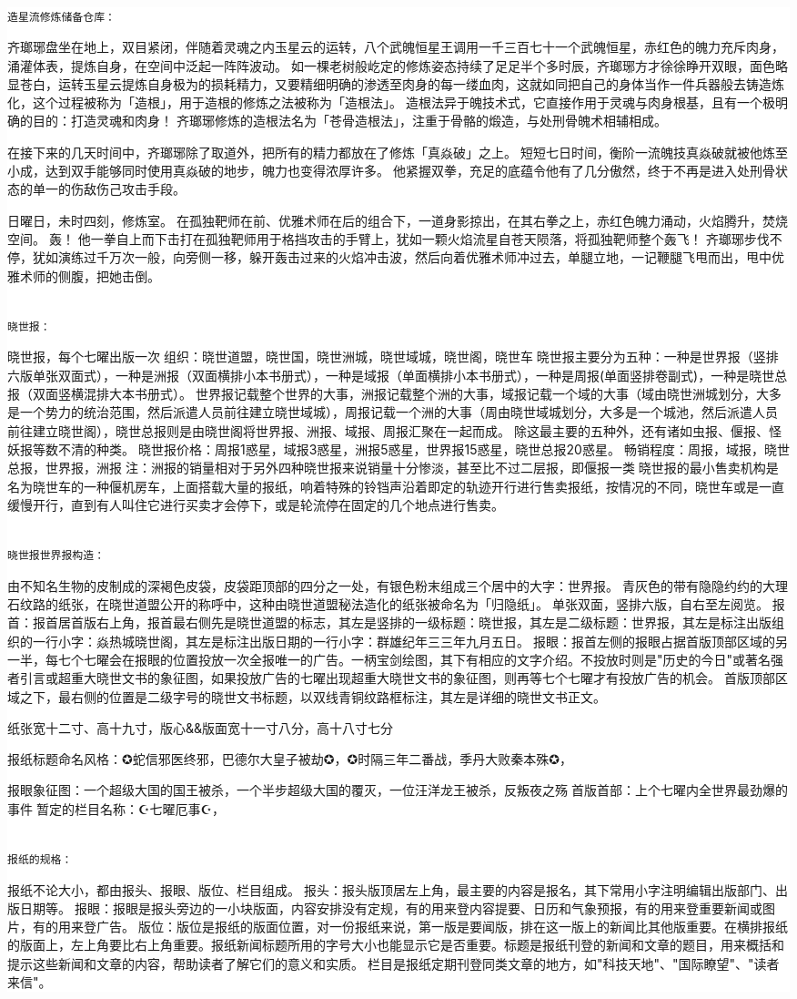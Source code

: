 ```
造星流修炼储备仓库：

```
   齐瑯琊盘坐在地上，双目紧闭，伴随着灵魂之内玉星云的运转，八个武魄恒星王调用一千三百七十一个武魄恒星，赤红色的魄力充斥肉身，涌灌体表，提炼自身，在空间中泛起一阵阵波动。
   如一棵老树般屹定的修炼姿态持续了足足半个多时辰，齐瑯琊方才徐徐睁开双眼，面色略显苍白，运转玉星云提炼自身极为的损耗精力，又要精细明确的渗透至肉身的每一缕血肉，这就如同把自己的身体当作一件兵器般去铸造炼化，这个过程被称为「造根」，用于造根的修炼之法被称为「造根法」。
   造根法异于魄技术式，它直接作用于灵魂与肉身根基，且有一个极明确的目的：打造灵魂和肉身！
   齐瑯琊修炼的造根法名为「苍骨造根法」，注重于骨骼的煅造，与处刑骨魄术相辅相成。
   
   在接下来的几天时间中，齐瑯琊除了取道外，把所有的精力都放在了修炼「真焱破」之上。
   短短七日时间，衡阶一流魄技真焱破就被他炼至小成，达到双手能够同时使用真焱破的地步，魄力也变得浓厚许多。
   他紧握双拳，充足的底蕴令他有了几分傲然，终于不再是进入处刑骨状态的单一的伤敌伤己攻击手段。
   
   日曜日，未时四刻，修炼室。
   在孤独靶师在前、优雅术师在后的组合下，一道身影掠出，在其右拳之上，赤红色魄力涌动，火焰腾升，焚烧空间。
   轰！
   他一拳自上而下击打在孤独靶师用于格挡攻击的手臂上，犹如一颗火焰流星自苍天陨落，将孤独靶师整个轰飞！
   齐瑯琊步伐不停，犹如演练过千万次一般，向旁侧一移，躲开轰击过来的火焰冲击波，然后向着优雅术师冲过去，单腿立地，一记鞭腿飞甩而出，甩中优雅术师的侧腹，把她击倒。
```

晓世报：

```
晓世报，每个七曜出版一次
组织：晓世道盟，晓世国，晓世洲城，晓世域城，晓世阁，晓世车
晓世报主要分为五种：一种是世界报（竖排六版单张双面式），一种是洲报（双面横排小本书册式），一种是域报（单面横排小本书册式），一种是周报(单面竖排卷副式)，一种是晓世总报（双面竖横混排大本书册式）。
世界报记载整个世界的大事，洲报记载整个洲的大事，域报记载一个域的大事（域由晓世洲城划分，大多是一个势力的统治范围，然后派遣人员前往建立晓世域城），周报记载一个洲的大事（周由晓世域城划分，大多是一个城池，然后派遣人员前往建立晓世阁），晓世总报则是由晓世阁将世界报、洲报、域报、周报汇聚在一起而成。
除这最主要的五种外，还有诸如虫报、偃报、怪妖报等数不清的种类。
晓世报价格：周报1惑星，域报3惑星，洲报5惑星，世界报15惑星，晓世总报20惑星。
畅销程度：周报，域报，晓世总报，世界报，洲报
注：洲报的销量相对于另外四种晓世报来说销量十分惨淡，甚至比不过二层报，即偃报一类
晓世报的最小售卖机构是名为晓世车的一种偃机房车，上面搭载大量的报纸，响着特殊的铃铛声沿着即定的轨迹开行进行售卖报纸，按情况的不同，晓世车或是一直缓慢开行，直到有人叫住它进行买卖才会停下，或是轮流停在固定的几个地点进行售卖。
```

晓世报世界报构造：

```
   由不知名生物的皮制成的深褐色皮袋，皮袋距顶部的四分之一处，有银色粉末组成三个居中的大字：世界报。
   青灰色的带有隐隐约约的大理石纹路的纸张，在晓世道盟公开的称呼中，这种由晓世道盟秘法造化的纸张被命名为「归隐纸」。
   单张双面，竖排六版，自右至左阅览。
   报首：报首居首版右上角，报首最右侧先是晓世道盟的标志，其左是竖排的一级标题：晓世报，其左是二级标题：世界报，其左是标注出版组织的一行小字：焱热城晓世阁，其左是标注出版日期的一行小字：群雄纪年三三年九月五日。
   报眼：报首左侧的报眼占据首版顶部区域的另一半，每七个七曜会在报眼的位置投放一次全报唯一的广告。一柄宝剑绘图，其下有相应的文字介绍。不投放时则是"历史的今日"或著名强者引言或超重大晓世文书的象征图，如果投放广告的七曜出现超重大晓世文书的象征图，则再等七个七曜才有投放广告的机会。
   首版顶部区域之下，最右侧的位置是二级字号的晓世文书标题，以双线青铜纹路框标注，其左是详细的晓世文书正文。
   
   纸张宽十二寸、高十九寸，版心&&版面宽十一寸八分，高十八寸七分
   
   报纸标题命名风格：✪蛇信邪医终邪，巴德尔大皇子被劫✪，✪时隔三年二番战，季丹大败秦本殊✪，

   报眼象征图：一个超级大国的国王被杀，一个半步超级大国的覆灭，一位汪洋龙王被杀，反叛夜之殇
   首版首部：上个七曜内全世界最劲爆的事件
   暂定的栏目名称：☪七曜厄事☪，
```

报纸的规格：

```
报纸不论大小，都由报头、报眼、版位、栏目组成。
报头：报头版顶居左上角，最主要的内容是报名，其下常用小字注明编辑出版部门、出版日期等。
报眼：报眼是报头旁边的一小块版面，内容安排没有定规，有的用来登内容提要、日历和气象预报，有的用来登重要新闻或图片，有的用来登广告。
版位：版位是报纸的版面位置，对一份报纸来说，第一版是要闻版，排在这一版上的新闻比其他版重要。在横排报纸的版面上，左上角要比右上角重要。报纸新闻标题所用的字号大小也能显示它是否重要。标题是报纸刊登的新闻和文章的题目，用来概括和提示这些新闻和文章的内容，帮助读者了解它们的意义和实质。
栏目是报纸定期刊登同类文章的地方，如"科技天地"、"国际瞭望"、"读者来信"。